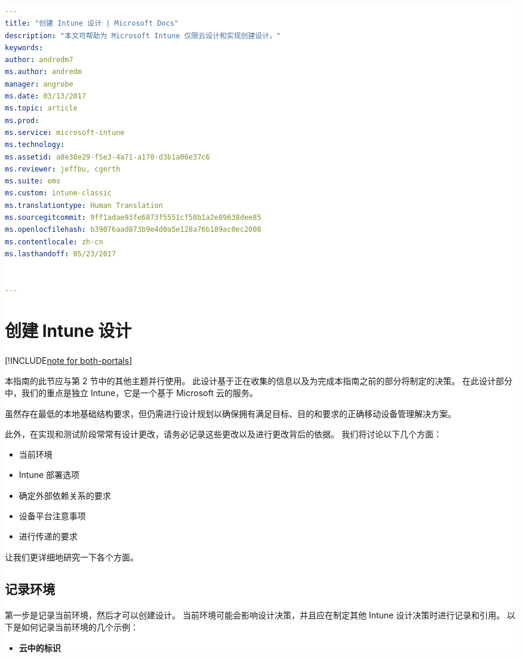 ```yaml
---
title: "创建 Intune 设计 | Microsoft Docs"
description: "本文可帮助为 Microsoft Intune 仅限云设计和实现创建设计。"
keywords: 
author: andredm7
ms.author: andredm
manager: angrobe
ms.date: 03/13/2017
ms.topic: article
ms.prod: 
ms.service: microsoft-intune
ms.technology: 
ms.assetid: a8e38e29-f5e3-4a71-a170-d3b1a06e37c6
ms.reviewer: jeffbu, cgerth
ms.suite: ems
ms.custom: intune-classic
ms.translationtype: Human Translation
ms.sourcegitcommit: 9ff1adae93fe6873f5551cf58b1a2e89638dee85
ms.openlocfilehash: b39076aad873b9e4d0a5e128a76b189ac0ec2008
ms.contentlocale: zh-cn
ms.lasthandoff: 05/23/2017


---
```


# <a name="create-an-intune-design"></a>创建 Intune 设计

[!INCLUDE[note for both-portals](../includes/note-for-both-portals.md)]

本指南的此节应与第 2 节中的其他主题并行使用。 此设计基于正在收集的信息以及为完成本指南之前的部分将制定的决策。 在此设计部分中，我们的重点是独立 Intune，它是一个基于 Microsoft 云的服务。

虽然存在最低的本地基础结构要求，但仍需进行设计规划以确保拥有满足目标、目的和要求的正确移动设备管理解决方案。

此外，在实现和测试阶段常常有设计更改，请务必记录这些更改以及进行更改背后的依据。 我们将讨论以下几个方面：

-   当前环境

-   Intune 部署选项

-   确定外部依赖关系的要求

-   设备平台注意事项

-   进行传递的要求  

让我们更详细地研究一下各个方面。 

## <a name="record-your-environment"></a>记录环境

第一步是记录当前环境，然后才可以创建设计。 当前环境可能会影响设计决策，并且应在制定其他 Intune 设计决策时进行记录和引用。 以下是如何记录当前环境的几个示例：

-   **云中的标识**
